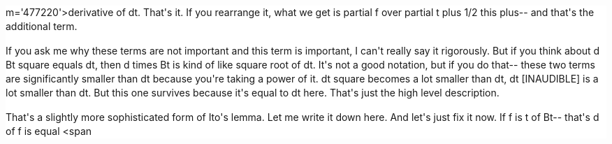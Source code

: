   m='477220'>derivative</span> <span m='478235'>of</span> <span
  m='478590'>dt.</span> <span m='481160'>That's</span> <span
  m='481450'>it.</span> <span m='484010'>If</span> <span m='484110'>you</span>
  <span m='484440'>rearrange</span> <span m='484910'>it, what</span> <span
  m='485190'>we</span> <span m='485290'>get</span> <span m='485490'>is</span>
  <span m='485860'>partial</span> <span m='486240'>f</span> <span
  m='486390'>over</span> <span m='486690'>partial</span> <span
  m='487100'>t</span> <span m='487830'>plus</span> <span m='488770'>1/2</span>
  <span m='491986'>this</span> <span m='493930'>plus--</span> <span
  m='498310'>and</span> <span m='498500'>that's</span> <span
  m='498720'>the</span> <span m='498800'>additional</span> <span
  m='499210'>term.</span> </p><p><span m='505150'>If</span> <span
  m='505280'>you</span> <span m='505370'>ask</span> <span m='505600'>me</span>
  <span m='505680'>why</span> <span m='505900'>these</span> <span
  m='506190'>terms</span> <span m='506430'>are</span> <span
  m='506510'>not</span> <span m='506700'>important</span> <span
  m='508620'>and</span> <span m='509230'>this</span> <span
  m='509400'>term</span> <span m='509640'>is</span> <span
  m='509790'>important,</span> <span m='511050'>I</span> <span
  m='511730'>can't</span> <span m='511900'>really</span> <span m='512150'>say
  it</span> <span m='512400'>rigorously.</span> <span m='513150'>But</span>
  <span m='513390'>if</span> <span m='513530'>you</span> <span
  m='513610'>think</span> <span m='513789'>about</span> <span
  m='514090'>d</span> <span m='514220'>Bt</span> <span m='514530'>square</span>
  <span m='514820'>equals</span> <span m='514990'>dt,</span> <span
  m='516339'>then d</span> <span m='516730'>times</span> <span
  m='516929'>Bt</span> <span m='517299'>is</span> <span m='517610'>kind</span>
  <span m='517960'>of</span> <span m='518090'>like</span> <span
  m='518299'>square root</span> <span m='518669'>of</span> <span
  m='518789'>dt.</span> <span m='519210'>It's</span> <span m='519620'>not
  a</span> <span m='519870'>good</span> <span m='519980'>notation,</span> <span
  m='520640'>but if</span> <span m='520789'>you</span> <span
  m='520860'>do</span> <span m='521039'>that--</span> <span
  m='522360'>these</span> <span m='522799'>two</span> <span
  m='523049'>terms</span> <span m='523610'>are</span> <span
  m='524020'>significantly</span> <span m='524750'>smaller</span> <span
  m='525100'>than</span> <span m='525240'>dt</span> <span
  m='525870'>because</span> <span m='526180'>you're</span> <span
  m='526300'>taking</span> <span m='526590'>a</span> <span m='526670'>power
  of</span> <span m='527110'>it.</span> <span m='528030'>dt</span> <span
  m='528310'>square</span> <span m='528740'>becomes a</span> <span
  m='529090'>lot</span> <span m='529290'>smaller</span> <span
  m='529580'>than</span> <span m='529720'>dt,</span> <span m='530540'>dt</span>
  <span m='530820'>[INAUDIBLE]</span> <span m='531905'>is</span> <span
  m='532160'>a lot</span> <span m='532420'>smaller than</span> <span
  m='532760'>dt.</span> <span m='534630'>But</span> <span m='534810'>this</span>
  <span m='534970'>one</span> <span m='536020'>survives</span> <span
  m='536630'>because</span> <span m='537200'>it's</span> <span
  m='537410'>equal</span> <span m='537670'>to</span> <span m='537770'>dt</span>
  <span m='537920'>here.</span> <span m='539800'>That's just the</span> <span
  m='540240'>high</span> <span m='540630'>level</span> <span
  m='540910'>description.</span> </p><p><span m='545530'>That's</span> <span
  m='546010'>a</span> <span m='546110'>slightly</span> <span
  m='546530'>more</span> <span m='546790'>sophisticated</span> <span
  m='548170'>form of</span> <span m='548470'>Ito's</span> <span
  m='548880'>lemma.</span> <span m='549470'>Let me</span> <span
  m='549610'>write</span> <span m='549790'>it</span> <span
  m='549910'>down</span> <span m='550090'>here.</span> <span
  m='552370'>And</span> <span m='552500'>let's</span> <span
  m='552720'>just</span> <span m='553531'>fix it</span> <span
  m='554022'>now.</span> <span m='558441'>If f</span> <span m='558932'>is</span>
  <span m='559423'>t of</span> <span m='559914'>Bt--</span> <span
  m='565690'>that's</span> <span m='565990'>d</span> <span m='566410'>of</span>
  <span m='566480'>f</span> <span m='567990'>is equal</span> <span